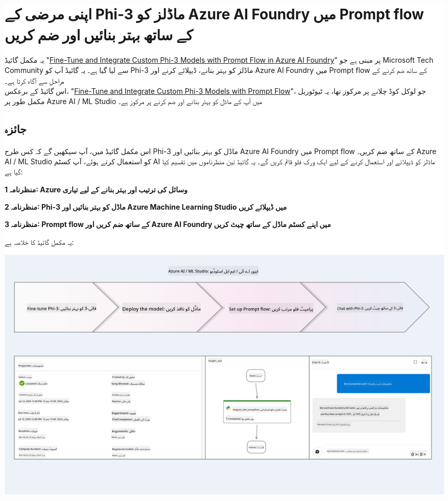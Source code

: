 
# اپنی مرضی کے Phi-3 ماڈلز کو Azure AI Foundry میں Prompt flow کے ساتھ بہتر بنائیں اور ضم کریں

یہ مکمل گائیڈ "[Fine-Tune and Integrate Custom Phi-3 Models with Prompt Flow in Azure AI Foundry](https://techcommunity.microsoft.com/t5/educator-developer-blog/fine-tune-and-integrate-custom-phi-3-models-with-prompt-flow-in/ba-p/4191726?WT.mc_id=aiml-137032-kinfeylo)" پر مبنی ہے جو Microsoft Tech Community سے لیا گیا ہے۔ یہ گائیڈ آپ کو Phi-3 ماڈلز کو بہتر بنانے، ڈیپلائے کرنے اور Azure AI Foundry میں Prompt flow کے ساتھ ضم کرنے کے مراحل سے آگاہ کرتا ہے۔  
اس گائیڈ کے برعکس، "[Fine-Tune and Integrate Custom Phi-3 Models with Prompt Flow](./E2E_Phi-3-FineTuning_PromptFlow_Integration.md)"، جو لوکل کوڈ چلانے پر مرکوز تھا، یہ ٹیوٹوریل مکمل طور پر Azure AI / ML Studio میں آپ کے ماڈل کو بہتر بنانے اور ضم کرنے پر مرکوز ہے۔

## جائزہ

اس مکمل گائیڈ میں، آپ سیکھیں گے کہ کس طرح Phi-3 ماڈل کو بہتر بنائیں اور Azure AI Foundry میں Prompt flow کے ساتھ ضم کریں۔ Azure AI / ML Studio کو استعمال کرتے ہوئے، آپ کسٹم AI ماڈلز کو ڈیپلائے اور استعمال کرنے کے لیے ایک ورک فلو قائم کریں گے۔ یہ گائیڈ تین منظرناموں میں تقسیم کیا گیا ہے:

**منظرنامہ 1: Azure وسائل کی ترتیب اور بہتر بنانے کے لیے تیاری**

**منظرنامہ 2: Phi-3 ماڈل کو بہتر بنائیں اور Azure Machine Learning Studio میں ڈیپلائے کریں**

**منظرنامہ 3: Prompt flow کے ساتھ ضم کریں اور Azure AI Foundry میں اپنے کسٹم ماڈل کے ساتھ چیٹ کریں**

یہ مکمل گائیڈ کا خلاصہ ہے:

![Phi-3-FineTuning_PromptFlow_Integration Overview.](../../../../../../translated_images/00-01-architecture.48557afd46be88c521fb66f886c611bb93ec4cde1b00e138174ae97f75f56262.ur.png)

